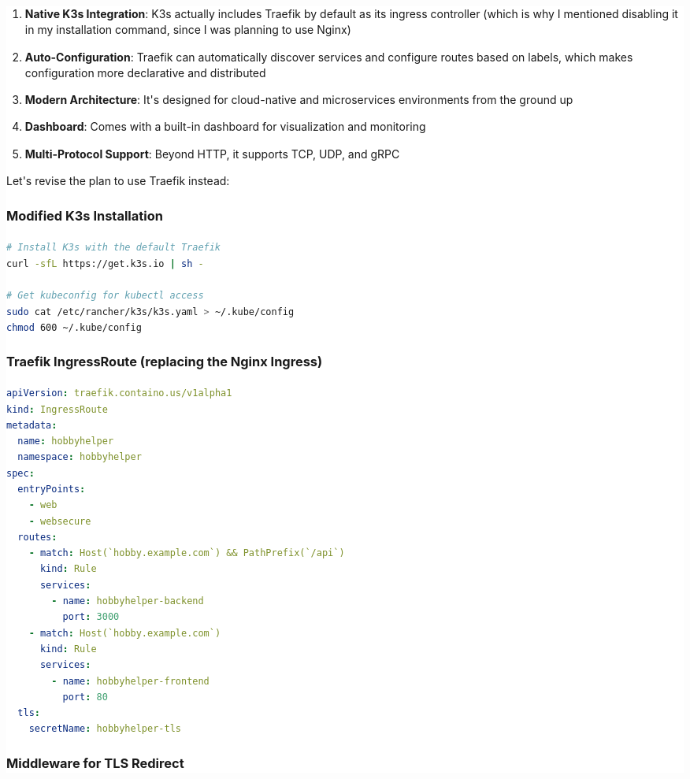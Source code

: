 1. **Native K3s Integration**: K3s actually includes Traefik by default as its ingress controller (which is why I mentioned disabling it in my installation command, since I was planning to use Nginx)

2. **Auto-Configuration**: Traefik can automatically discover services and configure routes based on labels, which makes configuration more declarative and distributed

3. **Modern Architecture**: It's designed for cloud-native and microservices environments from the ground up

4. **Dashboard**: Comes with a built-in dashboard for visualization and monitoring

5. **Multi-Protocol Support**: Beyond HTTP, it supports TCP, UDP, and gRPC

Let's revise the plan to use Traefik instead:

### Modified K3s Installation

```bash
# Install K3s with the default Traefik
curl -sfL https://get.k3s.io | sh -

# Get kubeconfig for kubectl access
sudo cat /etc/rancher/k3s/k3s.yaml > ~/.kube/config
chmod 600 ~/.kube/config
```

### Traefik IngressRoute (replacing the Nginx Ingress)

```yaml
apiVersion: traefik.containo.us/v1alpha1
kind: IngressRoute
metadata:
  name: hobbyhelper
  namespace: hobbyhelper
spec:
  entryPoints:
    - web
    - websecure
  routes:
    - match: Host(`hobby.example.com`) && PathPrefix(`/api`)
      kind: Rule
      services:
        - name: hobbyhelper-backend
          port: 3000
    - match: Host(`hobby.example.com`)
      kind: Rule
      services:
        - name: hobbyhelper-frontend
          port: 80
  tls:
    secretName: hobbyhelper-tls
```

### Middleware for TLS Redirect
